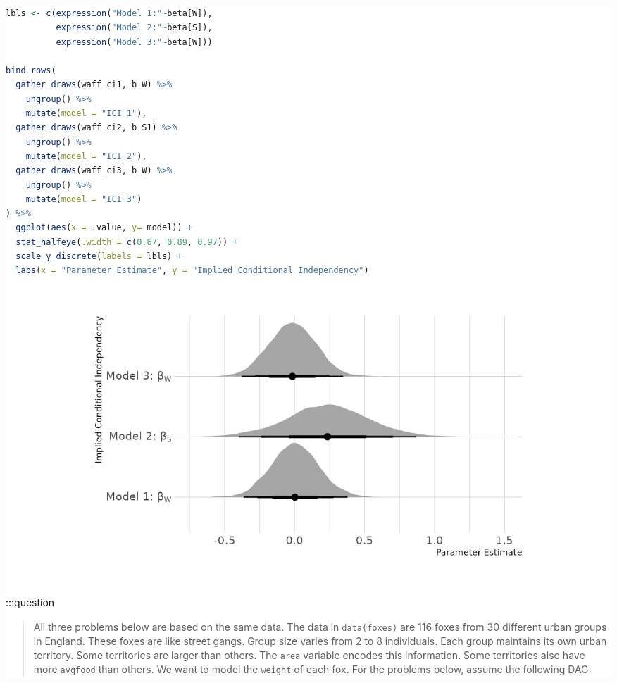
```r
lbls <- c(expression("Model 1:"~beta[W]),
          expression("Model 2:"~beta[S]),
          expression("Model 3:"~beta[W]))

bind_rows(
  gather_draws(waff_ci1, b_W) %>%
    ungroup() %>%
    mutate(model = "ICI 1"),
  gather_draws(waff_ci2, b_S1) %>%
    ungroup() %>%
    mutate(model = "ICI 2"),
  gather_draws(waff_ci3, b_W) %>%
    ungroup() %>%
    mutate(model = "ICI 3")
) %>%
  ggplot(aes(x = .value, y= model)) +
  stat_halfeye(.width = c(0.67, 0.89, 0.97)) +
  scale_y_discrete(labels = lbls) +
  labs(x = "Parameter Estimate", y = "Implied Conditional Independency")
```

<img src="03-causes-confounds-colliders_files/figure-html/e6h2-3-1.png" width="80%" style="display: block; margin: auto;" />

:::question
> All three problems below are based on the same data. The data in `data(foxes)` are 116 foxes from 30 different urban groups in England. These foxes are like street gangs. Group size varies from 2 to 8 individuals. Each group maintains its own urban territory. Some territories are larger than others. The `area` variable encodes this information. Some territories also have more `avgfood` than others. We want to model the `weight` of each fox. For the problems below, assume the following DAG:

